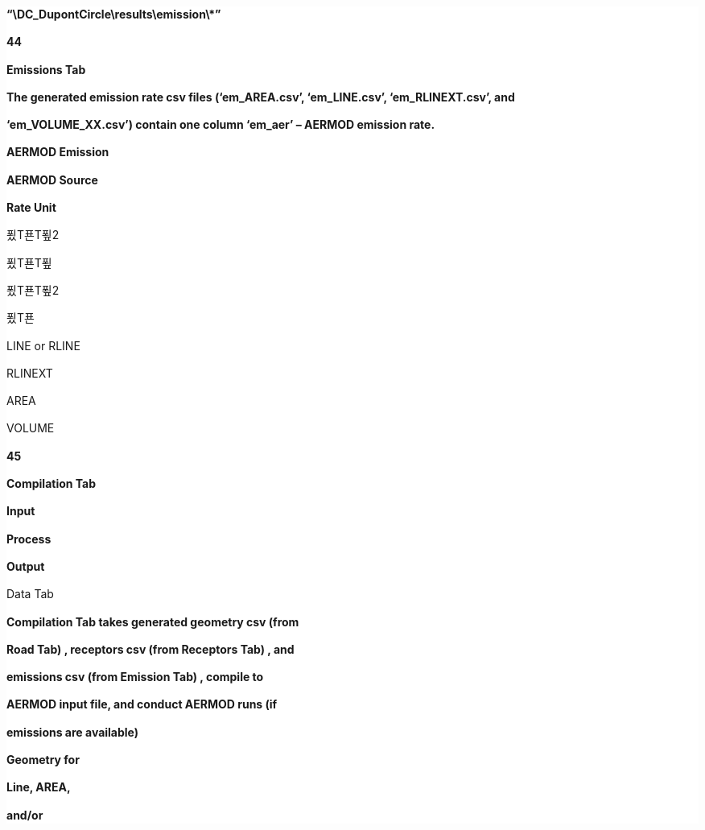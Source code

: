 **“\DC\_DupontCircle\results\emission\\*”**

**44**





**Emissions Tab**

**The generated emission rate csv files (‘em\_AREA.csv’, ‘em\_LINE.csv’, ‘em\_RLINEXT.csv’, and**

**‘em\_VOLUME\_XX.csv’) contain one column ‘em\_aer’ – AERMOD emission rate.**

**AERMOD Emission**

**AERMOD Source**

**Rate Unit**

푔Τ푠Τ푚2

푔Τ푠Τ푚

푔Τ푠Τ푚2

푔Τ푠

LINE or RLINE

RLINEXT

AREA

VOLUME

**45**





**Compilation Tab**

**Input**

**Process**

**Output**

Data Tab

**Compilation Tab takes generated geometry csv (from**

**Road Tab) , receptors csv (from Receptors Tab) , and**

**emissions csv (from Emission Tab) , compile to**

**AERMOD input file, and conduct AERMOD runs (if**

**emissions are available)**

**Geometry for**

**Line, AREA,**

**and/or**
